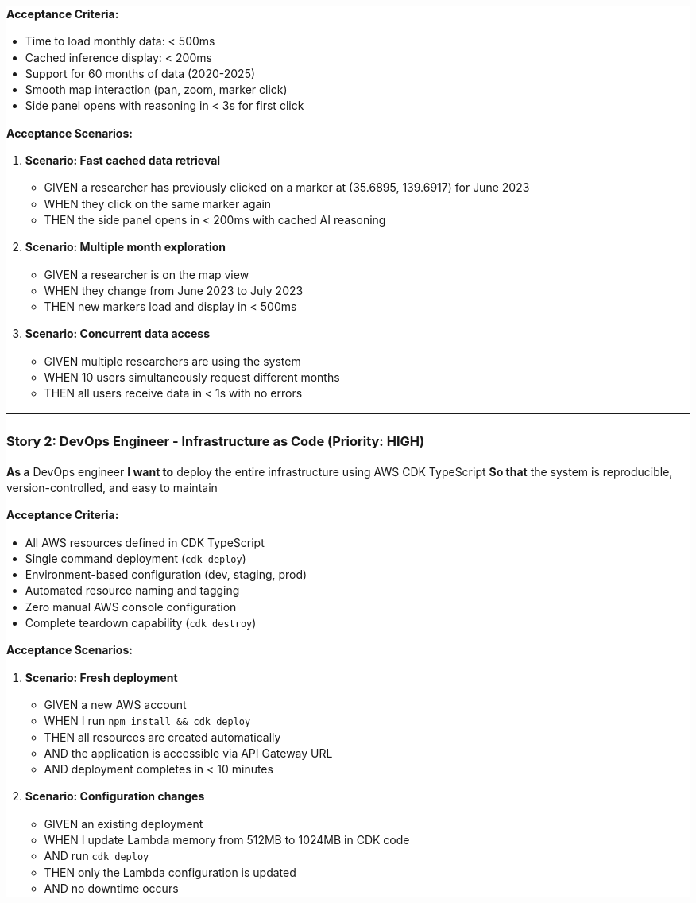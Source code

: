 **Acceptance Criteria:**
- Time to load monthly data: < 500ms
- Cached inference display: < 200ms
- Support for 60 months of data (2020-2025)
- Smooth map interaction (pan, zoom, marker click)
- Side panel opens with reasoning in < 3s for first click

**Acceptance Scenarios:**

1. **Scenario: Fast cached data retrieval**
   - GIVEN a researcher has previously clicked on a marker at (35.6895, 139.6917) for June 2023
   - WHEN they click on the same marker again
   - THEN the side panel opens in < 200ms with cached AI reasoning

2. **Scenario: Multiple month exploration**
   - GIVEN a researcher is on the map view
   - WHEN they change from June 2023 to July 2023
   - THEN new markers load and display in < 500ms

3. **Scenario: Concurrent data access**
   - GIVEN multiple researchers are using the system
   - WHEN 10 users simultaneously request different months
   - THEN all users receive data in < 1s with no errors

---

### Story 2: DevOps Engineer - Infrastructure as Code (Priority: HIGH)

**As a** DevOps engineer
**I want to** deploy the entire infrastructure using AWS CDK TypeScript
**So that** the system is reproducible, version-controlled, and easy to maintain

**Acceptance Criteria:**
- All AWS resources defined in CDK TypeScript
- Single command deployment (`cdk deploy`)
- Environment-based configuration (dev, staging, prod)
- Automated resource naming and tagging
- Zero manual AWS console configuration
- Complete teardown capability (`cdk destroy`)

**Acceptance Scenarios:**

1. **Scenario: Fresh deployment**
   - GIVEN a new AWS account
   - WHEN I run `npm install && cdk deploy`
   - THEN all resources are created automatically
   - AND the application is accessible via API Gateway URL
   - AND deployment completes in < 10 minutes

2. **Scenario: Configuration changes**
   - GIVEN an existing deployment
   - WHEN I update Lambda memory from 512MB to 1024MB in CDK code
   - AND run `cdk deploy`
   - THEN only the Lambda configuration is updated
   - AND no downtime occurs
